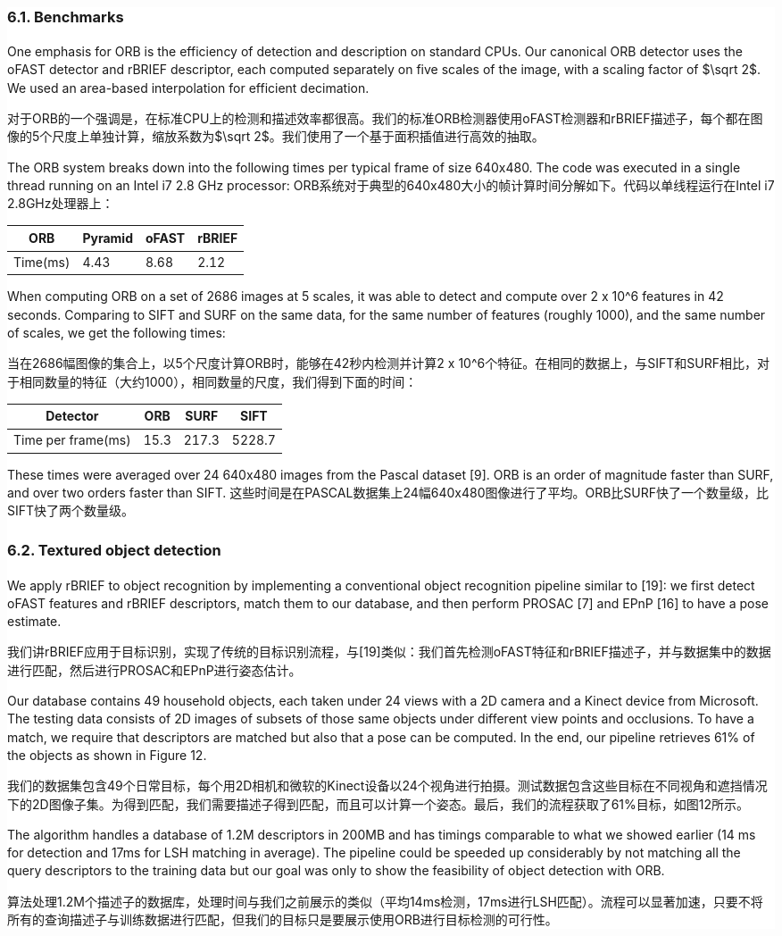 ### 6.1. Benchmarks

One emphasis for ORB is the efficiency of detection and description on standard CPUs. Our canonical ORB detec­tor uses the oFAST detector and rBRIEF descriptor, each computed separately on five scales of the image, with a scal­ing factor of $\sqrt 2$. We used an area-based interpolation for efficient decimation.

对于ORB的一个强调是，在标准CPU上的检测和描述效率都很高。我们的标准ORB检测器使用oFAST检测器和rBRIEF描述子，每个都在图像的5个尺度上单独计算，缩放系数为$\sqrt 2$。我们使用了一个基于面积插值进行高效的抽取。

The ORB system breaks down into the following times per typical frame of size 640x480. The code was executed in a single thread running on an Intel i7 2.8 GHz processor: ORB系统对于典型的640x480大小的帧计算时间分解如下。代码以单线程运行在Intel i7 2.8GHz处理器上：

ORB | Pyramid | oFAST | rBRIEF
--- | --- | --- | ---
Time(ms) | 4.43 | 8.68 | 2.12

When computing ORB on a set of 2686 images at 5 scales, it was able to detect and compute over 2 x 10^6 fea­tures in 42 seconds. Comparing to SIFT and SURF on the same data, for the same number of features (roughly 1000), and the same number of scales, we get the following times:

当在2686幅图像的集合上，以5个尺度计算ORB时，能够在42秒内检测并计算2 x 10^6个特征。在相同的数据上，与SIFT和SURF相比，对于相同数量的特征（大约1000），相同数量的尺度，我们得到下面的时间：

Detector | ORB | SURF | SIFT
--- | --- | --- | ---
Time per frame(ms) | 15.3 | 217.3 | 5228.7

These times were averaged over 24 640x480 images from the Pascal dataset [9]. ORB is an order of magnitude faster than SURF, and over two orders faster than SIFT. 这些时间是在PASCAL数据集上24幅640x480图像进行了平均。ORB比SURF快了一个数量级，比SIFT快了两个数量级。

### 6.2. Textured object detection

We apply rBRIEF to object recognition by implement­ing a conventional object recognition pipeline similar to [19]: we first detect oFAST features and rBRIEF de­scriptors, match them to our database, and then perform PROSAC [7] and EPnP [16] to have a pose estimate.

我们讲rBRIEF应用于目标识别，实现了传统的目标识别流程，与[19]类似：我们首先检测oFAST特征和rBRIEF描述子，并与数据集中的数据进行匹配，然后进行PROSAC和EPnP进行姿态估计。

Our database contains 49 household objects, each taken under 24 views with a 2D camera and a Kinect device from Microsoft. The testing data consists of 2D images of sub­sets of those same objects under different view points and occlusions. To have a match, we require that descriptors are matched but also that a pose can be computed. In the end, our pipeline retrieves 61% of the objects as shown in Figure 12.

我们的数据集包含49个日常目标，每个用2D相机和微软的Kinect设备以24个视角进行拍摄。测试数据包含这些目标在不同视角和遮挡情况下的2D图像子集。为得到匹配，我们需要描述子得到匹配，而且可以计算一个姿态。最后，我们的流程获取了61%目标，如图12所示。

The algorithm handles a database of 1.2M descriptors in 200MB and has timings comparable to what we showed earlier (14 ms for detection and 17ms for LSH matching in average). The pipeline could be speeded up considerably by not matching all the query descriptors to the training data but our goal was only to show the feasibility of object detection with ORB.

算法处理1.2M个描述子的数据库，处理时间与我们之前展示的类似（平均14ms检测，17ms进行LSH匹配）。流程可以显著加速，只要不将所有的查询描述子与训练数据进行匹配，但我们的目标只是要展示使用ORB进行目标检测的可行性。
